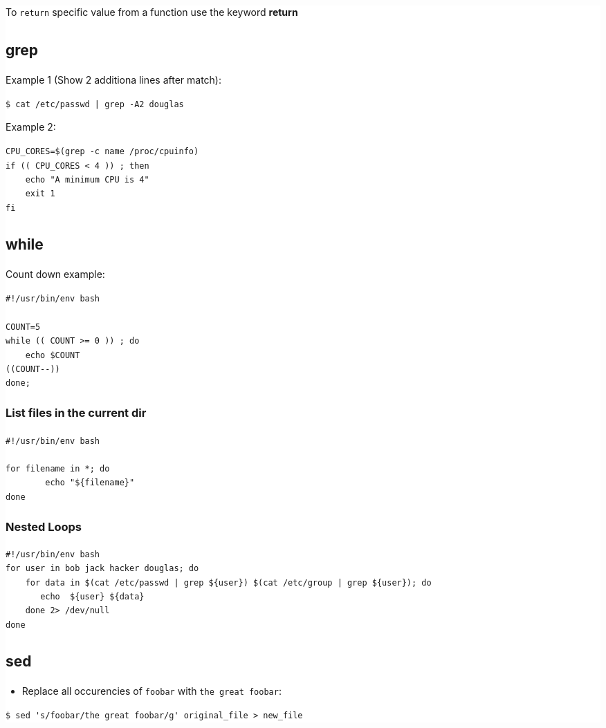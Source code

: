 To `return` specific value from a function use the keyword **return**

## grep

Example 1 (Show 2 additiona lines after match):
```
$ cat /etc/passwd | grep -A2 douglas
```

Example 2:
```
CPU_CORES=$(grep -c name /proc/cpuinfo)
if (( CPU_CORES < 4 )) ; then
    echo "A minimum CPU is 4"
    exit 1
fi
```
## while
Count down example:
```
#!/usr/bin/env bash

COUNT=5
while (( COUNT >= 0 )) ; do
    echo $COUNT
((COUNT--))
done;
```

### List files in the current dir
```
#!/usr/bin/env bash

for filename in *; do
        echo "${filename}"
done
```

### Nested Loops
```
#!/usr/bin/env bash
for user in bob jack hacker douglas; do
    for data in $(cat /etc/passwd | grep ${user}) $(cat /etc/group | grep ${user}); do
       echo  ${user} ${data}
    done 2> /dev/null
done
```

## sed

- Replace all occurencies of `foobar` with `the great foobar`:
```
$ sed 's/foobar/the great foobar/g' original_file > new_file
```
